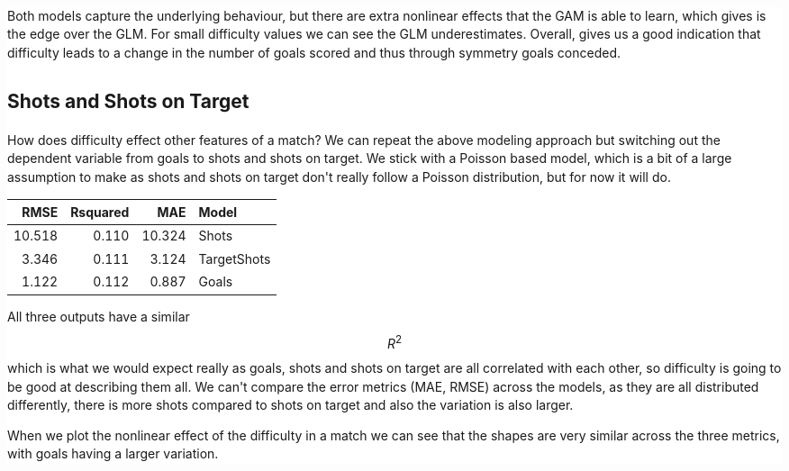 
Both models capture the underlying behaviour, but there are extra
nonlinear effects that the GAM is able to learn, which gives is the edge
over the GLM. For small difficulty values we can see the GLM
underestimates. Overall, gives us a good indication that difficulty
leads to a change in the number of goals scored and thus through
symmetry goals conceded.

## Shots and Shots on Target

How does difficulty effect other features of a match? We can repeat
the above modeling approach but switching out the dependent variable
from goals to shots and shots on target. We stick with a Poisson based
model, which is a bit of a large assumption to make as shots and shots
on target don't really follow a Poisson distribution, but for now it
will do.

|   RMSE | Rsquared |    MAE | Model       |
|-------:|---------:|-------:|:------------|
| 10.518 |    0.110 | 10.324 | Shots       |
|  3.346 |    0.111 |  3.124 | TargetShots |
|  1.122 |    0.112 |  0.887 | Goals       |

All three outputs have a similar $$R^2$$ which is what we would expect
really as goals, shots and shots on target are all correlated
with each other, so difficulty is going to be good at describing them
all. We can't compare the error metrics (MAE, RMSE) across the models, as they are all
distributed differently, there is more shots compared to shots on
target and also the variation is also larger.

When we plot the nonlinear effect of the difficulty in a match we can
see that the shapes are very similar across the three metrics, with
goals having a larger variation.
